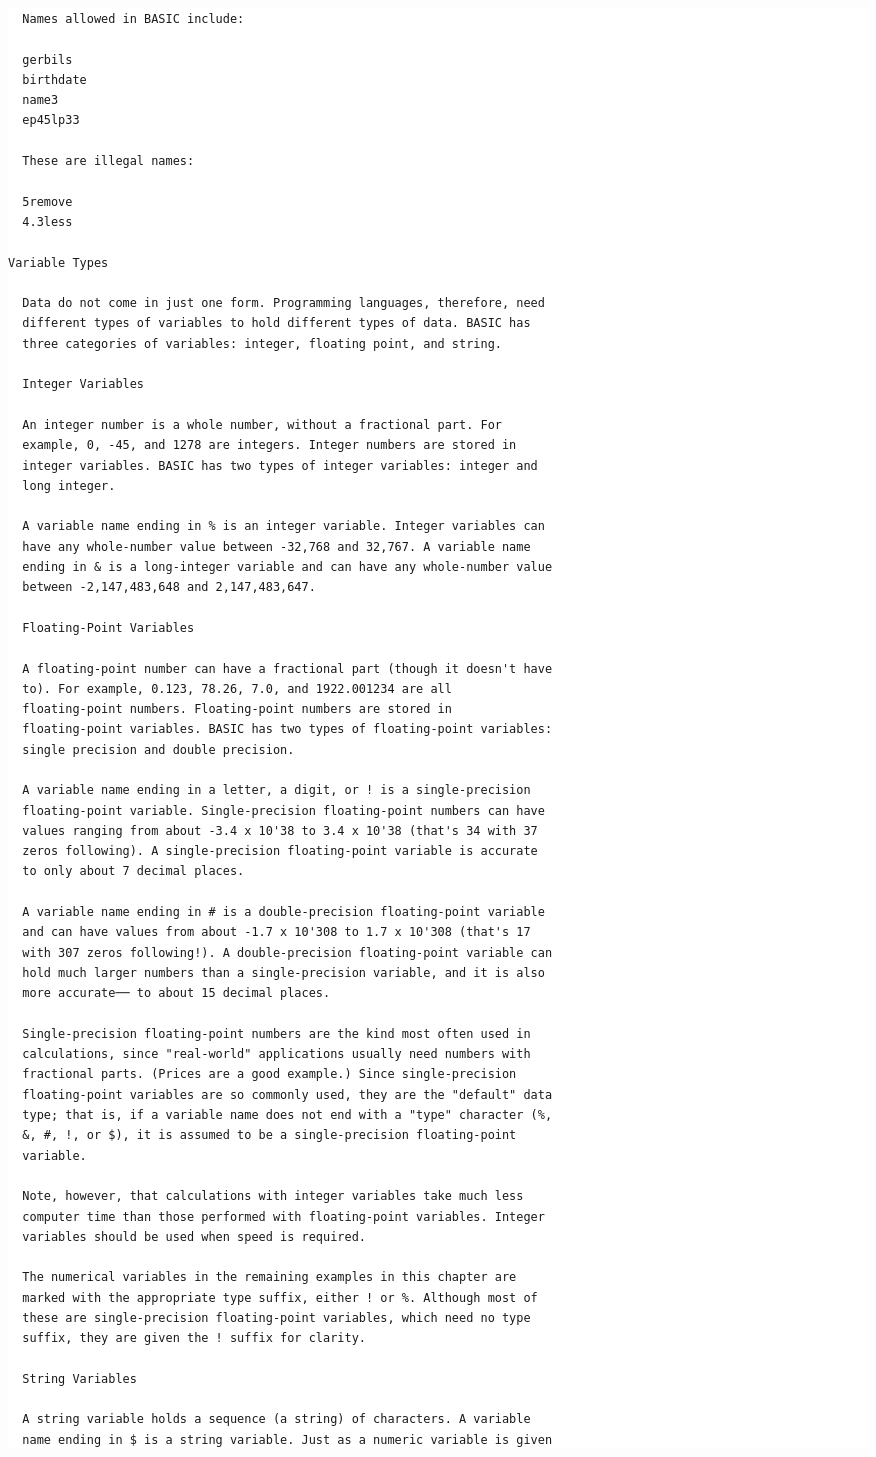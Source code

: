 	  Names allowed in BASIC include:
	
	  gerbils
	  birthdate
	  name3
	  ep45lp33
	
	  These are illegal names:
	
	  5remove
	  4.3less
	
	Variable Types
	
	  Data do not come in just one form. Programming languages, therefore, need
	  different types of variables to hold different types of data. BASIC has
	  three categories of variables: integer, floating point, and string.
	
	  Integer Variables
	
	  An integer number is a whole number, without a fractional part. For
	  example, 0, -45, and 1278 are integers. Integer numbers are stored in
	  integer variables. BASIC has two types of integer variables: integer and
	  long integer.
	
	  A variable name ending in % is an integer variable. Integer variables can
	  have any whole-number value between -32,768 and 32,767. A variable name
	  ending in & is a long-integer variable and can have any whole-number value
	  between -2,147,483,648 and 2,147,483,647.
	
	  Floating-Point Variables
	
	  A floating-point number can have a fractional part (though it doesn't have
	  to). For example, 0.123, 78.26, 7.0, and 1922.001234 are all
	  floating-point numbers. Floating-point numbers are stored in
	  floating-point variables. BASIC has two types of floating-point variables:
	  single precision and double precision.
	
	  A variable name ending in a letter, a digit, or ! is a single-precision
	  floating-point variable. Single-precision floating-point numbers can have
	  values ranging from about -3.4 x 10'38 to 3.4 x 10'38 (that's 34 with 37
	  zeros following). A single-precision floating-point variable is accurate
	  to only about 7 decimal places.
	
	  A variable name ending in # is a double-precision floating-point variable
	  and can have values from about -1.7 x 10'308 to 1.7 x 10'308 (that's 17
	  with 307 zeros following!). A double-precision floating-point variable can
	  hold much larger numbers than a single-precision variable, and it is also
	  more accurate── to about 15 decimal places.
	
	  Single-precision floating-point numbers are the kind most often used in
	  calculations, since "real-world" applications usually need numbers with
	  fractional parts. (Prices are a good example.) Since single-precision
	  floating-point variables are so commonly used, they are the "default" data
	  type; that is, if a variable name does not end with a "type" character (%,
	  &, #, !, or $), it is assumed to be a single-precision floating-point
	  variable.
	
	  Note, however, that calculations with integer variables take much less
	  computer time than those performed with floating-point variables. Integer
	  variables should be used when speed is required.
	
	  The numerical variables in the remaining examples in this chapter are
	  marked with the appropriate type suffix, either ! or %. Although most of
	  these are single-precision floating-point variables, which need no type
	  suffix, they are given the ! suffix for clarity.
	
	  String Variables
	
	  A string variable holds a sequence (a string) of characters. A variable
	  name ending in $ is a string variable. Just as a numeric variable is given